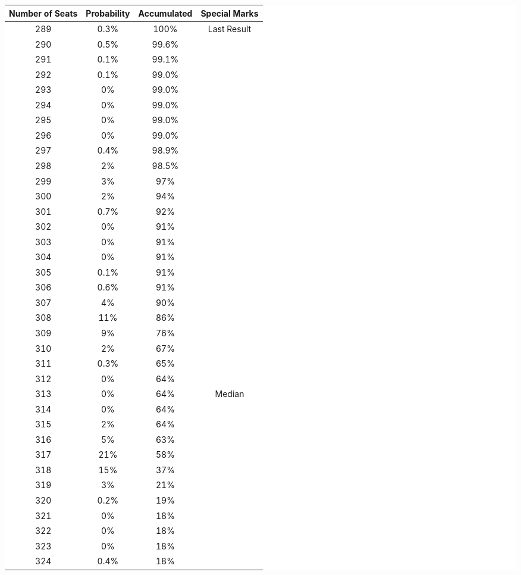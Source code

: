 | Number of Seats | Probability | Accumulated | Special Marks |
|:---------------:|:-----------:|:-----------:|:-------------:|
| 289 | 0.3% | 100% | Last Result |
| 290 | 0.5% | 99.6% |  |
| 291 | 0.1% | 99.1% |  |
| 292 | 0.1% | 99.0% |  |
| 293 | 0% | 99.0% |  |
| 294 | 0% | 99.0% |  |
| 295 | 0% | 99.0% |  |
| 296 | 0% | 99.0% |  |
| 297 | 0.4% | 98.9% |  |
| 298 | 2% | 98.5% |  |
| 299 | 3% | 97% |  |
| 300 | 2% | 94% |  |
| 301 | 0.7% | 92% |  |
| 302 | 0% | 91% |  |
| 303 | 0% | 91% |  |
| 304 | 0% | 91% |  |
| 305 | 0.1% | 91% |  |
| 306 | 0.6% | 91% |  |
| 307 | 4% | 90% |  |
| 308 | 11% | 86% |  |
| 309 | 9% | 76% |  |
| 310 | 2% | 67% |  |
| 311 | 0.3% | 65% |  |
| 312 | 0% | 64% |  |
| 313 | 0% | 64% | Median |
| 314 | 0% | 64% |  |
| 315 | 2% | 64% |  |
| 316 | 5% | 63% |  |
| 317 | 21% | 58% |  |
| 318 | 15% | 37% |  |
| 319 | 3% | 21% |  |
| 320 | 0.2% | 19% |  |
| 321 | 0% | 18% |  |
| 322 | 0% | 18% |  |
| 323 | 0% | 18% |  |
| 324 | 0.4% | 18% |  |
